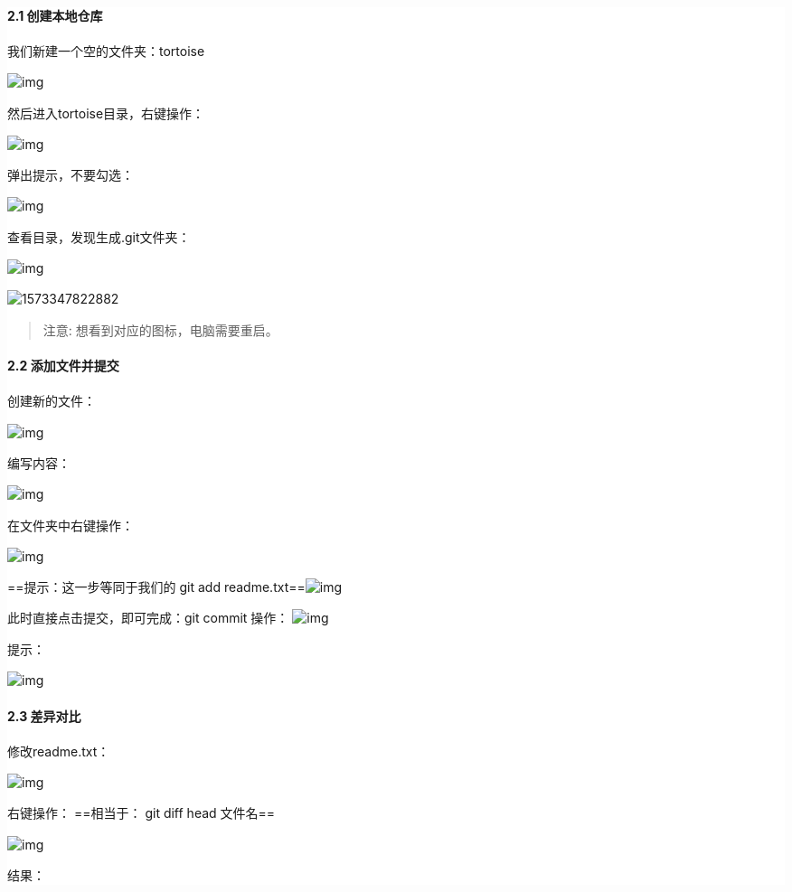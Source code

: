 #### 2.1 创建本地仓库

我们新建一个空的文件夹：tortoise 

![img](Git版本控制.assets/clip_image266.jpg) 

然后进入tortoise目录，右键操作：

![img](Git版本控制.assets/clip_image268.jpg) 

弹出提示，不要勾选：

![img](Git版本控制.assets/clip_image270.jpg) 

查看目录，发现生成.git文件夹：

![img](Git版本控制.assets/clip_image272.jpg) 

![1573347822882](Git版本控制.assets/1573347822882.png)&nbsp;

> 注意: 想看到对应的图标，电脑需要重启。

#### 2.2 添加文件并提交

创建新的文件：

![img](Git版本控制.assets/clip_image274.jpg) 

编写内容：

![img](Git版本控制.assets/clip_image276.jpg) 

在文件夹中右键操作：

![img](Git版本控制.assets/clip_image278.jpg)&nbsp;

==提示：这一步等同于我们的 git add readme.txt==![img](Git版本控制.assets/clip_image280.jpg)&nbsp;

此时直接点击提交，即可完成：git commit 操作： ![img](Git版本控制.assets/clip_image282.jpg)

提示：

![img](Git版本控制.assets/clip_image284.jpg)&nbsp;

#### 2.3 差异对比

修改readme.txt：

![img](Git版本控制.assets/clip_image286.jpg)&nbsp;

右键操作：  ==相当于： git diff head 文件名==

![img](Git版本控制.assets/clip_image288.jpg)&nbsp;

结果：
